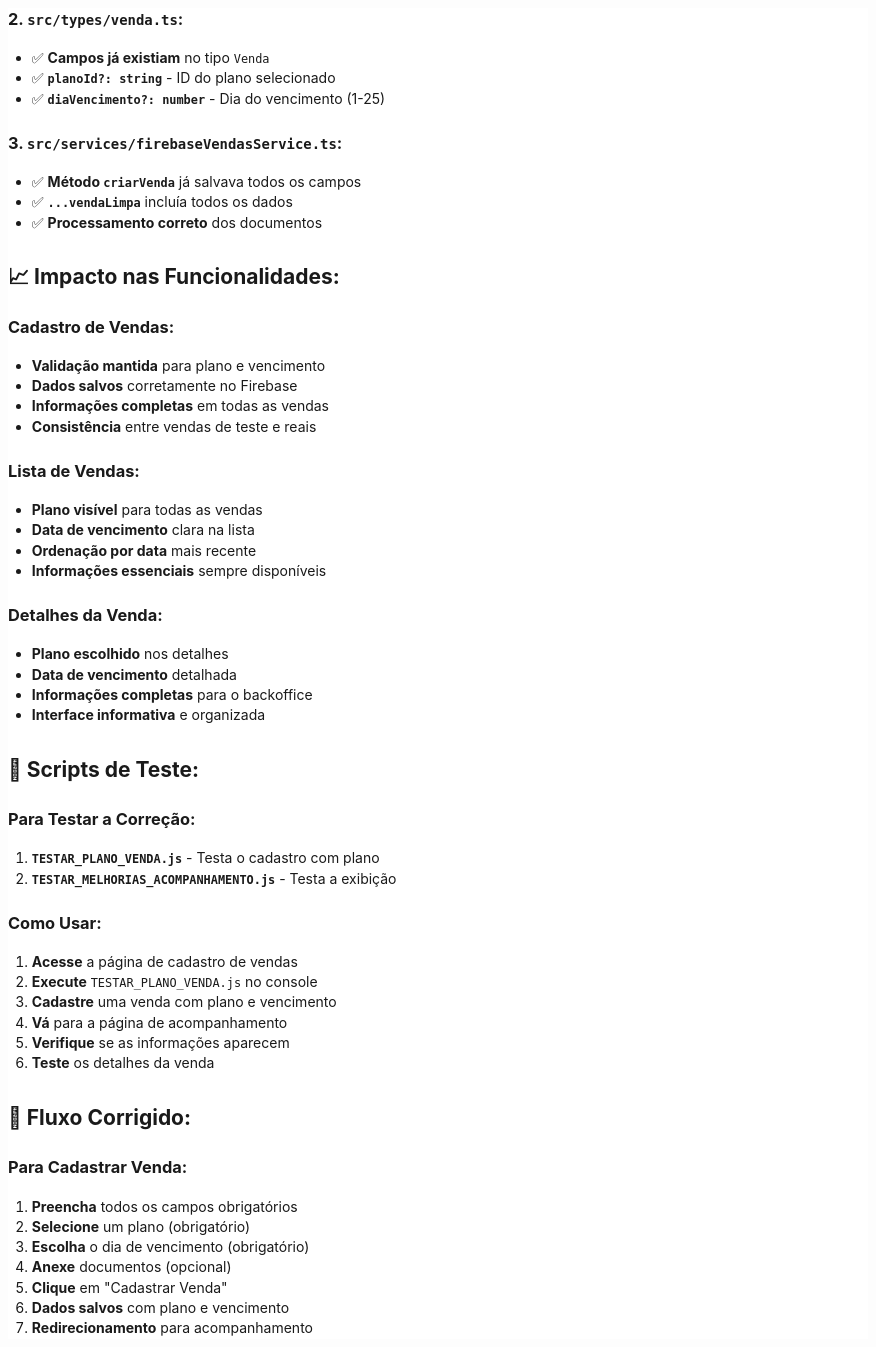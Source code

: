 ### **2. `src/types/venda.ts`:**
- ✅ **Campos já existiam** no tipo `Venda`
- ✅ **`planoId?: string`** - ID do plano selecionado
- ✅ **`diaVencimento?: number`** - Dia do vencimento (1-25)

### **3. `src/services/firebaseVendasService.ts`:**
- ✅ **Método `criarVenda`** já salvava todos os campos
- ✅ **`...vendaLimpa`** incluía todos os dados
- ✅ **Processamento correto** dos documentos

## 📈 **Impacto nas Funcionalidades:**

### **Cadastro de Vendas:**
- **Validação mantida** para plano e vencimento
- **Dados salvos** corretamente no Firebase
- **Informações completas** em todas as vendas
- **Consistência** entre vendas de teste e reais

### **Lista de Vendas:**
- **Plano visível** para todas as vendas
- **Data de vencimento** clara na lista
- **Ordenação por data** mais recente
- **Informações essenciais** sempre disponíveis

### **Detalhes da Venda:**
- **Plano escolhido** nos detalhes
- **Data de vencimento** detalhada
- **Informações completas** para o backoffice
- **Interface informativa** e organizada

## 🧪 **Scripts de Teste:**

### **Para Testar a Correção:**
1. **`TESTAR_PLANO_VENDA.js`** - Testa o cadastro com plano
2. **`TESTAR_MELHORIAS_ACOMPANHAMENTO.js`** - Testa a exibição

### **Como Usar:**
1. **Acesse** a página de cadastro de vendas
2. **Execute** `TESTAR_PLANO_VENDA.js` no console
3. **Cadastre** uma venda com plano e vencimento
4. **Vá** para a página de acompanhamento
5. **Verifique** se as informações aparecem
6. **Teste** os detalhes da venda

## 📝 **Fluxo Corrigido:**

### **Para Cadastrar Venda:**
1. **Preencha** todos os campos obrigatórios
2. **Selecione** um plano (obrigatório)
3. **Escolha** o dia de vencimento (obrigatório)
4. **Anexe** documentos (opcional)
5. **Clique** em "Cadastrar Venda"
6. **Dados salvos** com plano e vencimento
7. **Redirecionamento** para acompanhamento
